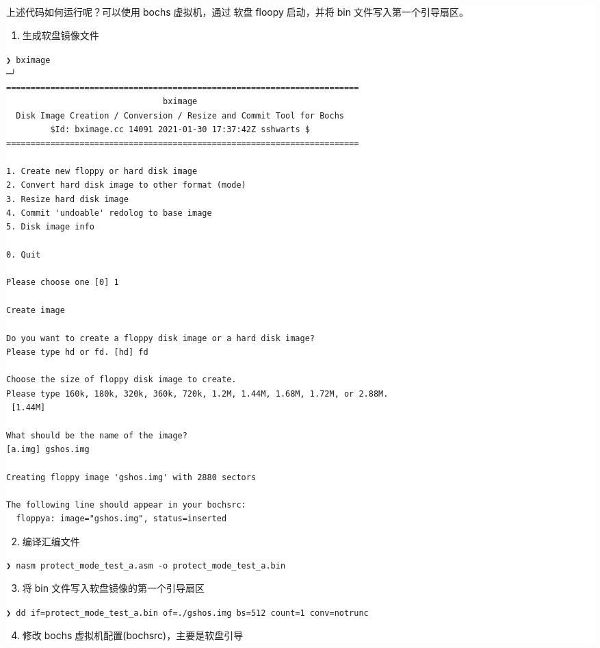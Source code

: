 

上述代码如何运行呢？可以使用 bochs 虚拟机，通过 软盘 floopy 启动，并将 bin 文件写入第一个引导扇区。

1. 生成软盘镜像文件

```shell
❯ bximage                                                                                                                                ─╯
========================================================================
                                bximage
  Disk Image Creation / Conversion / Resize and Commit Tool for Bochs
         $Id: bximage.cc 14091 2021-01-30 17:37:42Z sshwarts $
========================================================================

1. Create new floppy or hard disk image
2. Convert hard disk image to other format (mode)
3. Resize hard disk image
4. Commit 'undoable' redolog to base image
5. Disk image info

0. Quit

Please choose one [0] 1

Create image

Do you want to create a floppy disk image or a hard disk image?
Please type hd or fd. [hd] fd

Choose the size of floppy disk image to create.
Please type 160k, 180k, 320k, 360k, 720k, 1.2M, 1.44M, 1.68M, 1.72M, or 2.88M.
 [1.44M] 

What should be the name of the image?
[a.img] gshos.img

Creating floppy image 'gshos.img' with 2880 sectors

The following line should appear in your bochsrc:
  floppya: image="gshos.img", status=inserted
```

2. 编译汇编文件

```shell
❯ nasm protect_mode_test_a.asm -o protect_mode_test_a.bin
```

3. 将 bin 文件写入软盘镜像的第一个引导扇区

```shel
❯ dd if=protect_mode_test_a.bin of=./gshos.img bs=512 count=1 conv=notrunc
```

4. 修改 bochs 虚拟机配置(bochsrc)，主要是软盘引导
